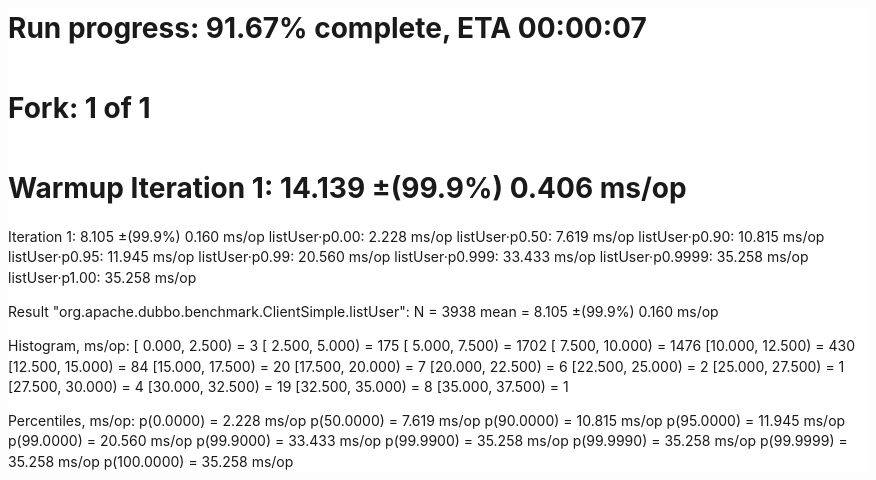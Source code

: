 # Run progress: 91.67% complete, ETA 00:00:07
# Fork: 1 of 1
# Warmup Iteration   1: 14.139 ±(99.9%) 0.406 ms/op
Iteration   1: 8.105 ±(99.9%) 0.160 ms/op
                 listUser·p0.00:   2.228 ms/op
                 listUser·p0.50:   7.619 ms/op
                 listUser·p0.90:   10.815 ms/op
                 listUser·p0.95:   11.945 ms/op
                 listUser·p0.99:   20.560 ms/op
                 listUser·p0.999:  33.433 ms/op
                 listUser·p0.9999: 35.258 ms/op
                 listUser·p1.00:   35.258 ms/op



Result "org.apache.dubbo.benchmark.ClientSimple.listUser":
  N = 3938
  mean =      8.105 ±(99.9%) 0.160 ms/op

  Histogram, ms/op:
    [ 0.000,  2.500) = 3 
    [ 2.500,  5.000) = 175 
    [ 5.000,  7.500) = 1702 
    [ 7.500, 10.000) = 1476 
    [10.000, 12.500) = 430 
    [12.500, 15.000) = 84 
    [15.000, 17.500) = 20 
    [17.500, 20.000) = 7 
    [20.000, 22.500) = 6 
    [22.500, 25.000) = 2 
    [25.000, 27.500) = 1 
    [27.500, 30.000) = 4 
    [30.000, 32.500) = 19 
    [32.500, 35.000) = 8 
    [35.000, 37.500) = 1 

  Percentiles, ms/op:
      p(0.0000) =      2.228 ms/op
     p(50.0000) =      7.619 ms/op
     p(90.0000) =     10.815 ms/op
     p(95.0000) =     11.945 ms/op
     p(99.0000) =     20.560 ms/op
     p(99.9000) =     33.433 ms/op
     p(99.9900) =     35.258 ms/op
     p(99.9990) =     35.258 ms/op
     p(99.9999) =     35.258 ms/op
    p(100.0000) =     35.258 ms/op

